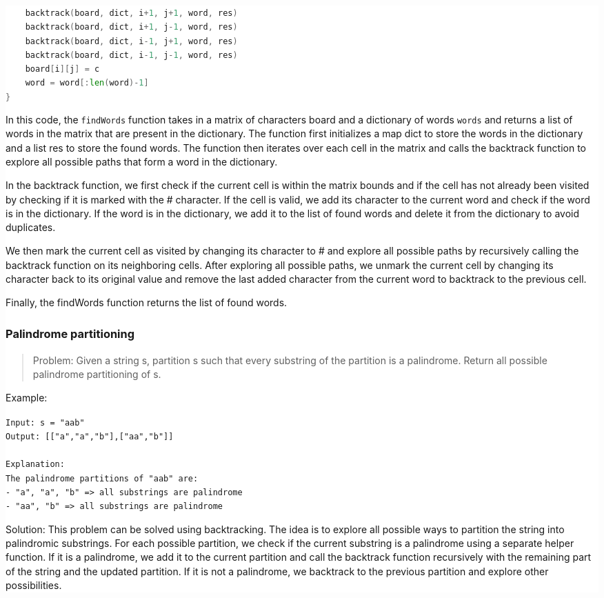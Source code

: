 ```go
    backtrack(board, dict, i+1, j+1, word, res)
    backtrack(board, dict, i+1, j-1, word, res)
    backtrack(board, dict, i-1, j+1, word, res)
    backtrack(board, dict, i-1, j-1, word, res)
    board[i][j] = c
    word = word[:len(word)-1]
}
```

In this code, the `findWords` function takes in a matrix of characters board and a dictionary 
of words `words` and returns a list of words in the matrix that are present in the dictionary. 
The function first initializes a map dict to store the words in the dictionary and a list res 
to store the found words. The function then iterates over each cell in the matrix and calls the 
backtrack function to explore all possible paths that form a word in the dictionary.

In the backtrack function, we first check if the current cell is within the matrix bounds and 
if the cell has not already been visited by checking if it is marked with the # character. 
If the cell is valid, we add its character to the current word and check if the word is in the dictionary. 
If the word is in the dictionary, we add it to the list of found words and delete it from the dictionary to avoid duplicates.

We then mark the current cell as visited by changing its character to # and explore all possible paths 
by recursively calling the backtrack function on its neighboring cells. After exploring all possible 
paths, we unmark the current cell by changing its character back to its original value and remove the 
last added character from the current word to backtrack to the previous cell.

Finally, the findWords function returns the list of found words.


### Palindrome partitioning

> Problem: Given a string s, partition s such that every substring of the partition is a palindrome. Return all possible palindrome partitioning of s.

Example:

```
Input: s = "aab"
Output: [["a","a","b"],["aa","b"]]

Explanation:
The palindrome partitions of "aab" are:
- "a", "a", "b" => all substrings are palindrome
- "aa", "b" => all substrings are palindrome
```

Solution: This problem can be solved using backtracking. The idea is to explore all possible ways to partition the string into palindromic substrings. For each possible partition, we check if the current substring is a palindrome using a separate helper function. If it is a palindrome, we add it to the current partition and call the backtrack function recursively with the remaining part of the string and the updated partition. If it is not a palindrome, we backtrack to the previous partition and explore other possibilities.
